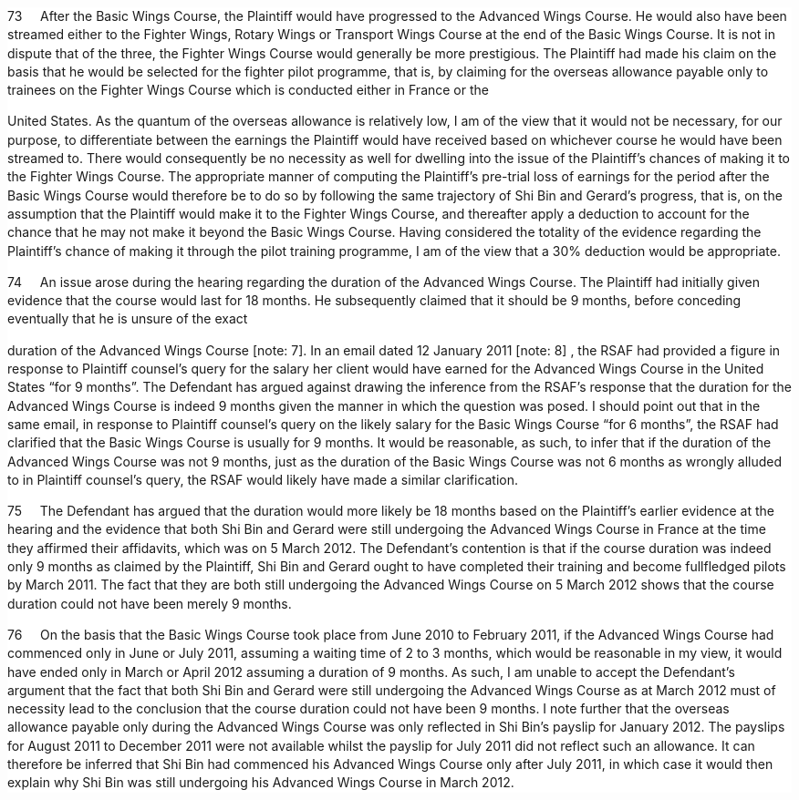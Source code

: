73     After the Basic Wings Course, the Plaintiff would have progressed to the Advanced Wings Course. He would also have been streamed either to the Fighter Wings, Rotary Wings or Transport Wings Course at the end of the Basic Wings Course. It is not in dispute that of the three, the Fighter Wings Course would generally be more prestigious. The Plaintiff had made his claim on the basis that he would be selected for the fighter pilot programme, that is, by claiming for the overseas allowance payable only to trainees on the Fighter Wings Course which is conducted either in France or the 


United States. As the quantum of the overseas allowance is relatively low, I am of the view that it would not be necessary, for our purpose, to differentiate between the earnings the Plaintiff would have received based on whichever course he would have been streamed to. There would consequently be no necessity as well for dwelling into the issue of the Plaintiff’s chances of making it to the Fighter Wings Course. The appropriate manner of computing the Plaintiff’s pre-trial loss of earnings for the period after the Basic Wings Course would therefore be to do so by following the same trajectory of Shi Bin and Gerard’s progress, that is, on the assumption that the Plaintiff would make it to the Fighter Wings Course, and thereafter apply a deduction to account for the chance that he may not make it beyond the Basic Wings Course. Having considered the totality of the evidence regarding the Plaintiff’s chance of making it through the pilot training programme, I am of the view that a 30% deduction would be appropriate. 

74     An issue arose during the hearing regarding the duration of the Advanced Wings Course. The Plaintiff had initially given evidence that the course would last for 18 months. He subsequently claimed that it should be 9 months, before conceding eventually that he is unsure of the exact 

duration of the Advanced Wings Course [note: 7]. In an email dated 12 January 2011 [note: 8] , the RSAF had provided a figure in response to Plaintiff counsel’s query for the salary her client would have earned for the Advanced Wings Course in the United States “for 9 months”. The Defendant has argued against drawing the inference from the RSAF’s response that the duration for the Advanced Wings Course is indeed 9 months given the manner in which the question was posed. I should point out that in the same email, in response to Plaintiff counsel’s query on the likely salary for the Basic Wings Course “for 6 months”, the RSAF had clarified that the Basic Wings Course is usually for 9 months. It would be reasonable, as such, to infer that if the duration of the Advanced Wings Course was not 9 months, just as the duration of the Basic Wings Course was not 6 months as wrongly alluded to in Plaintiff counsel’s query, the RSAF would likely have made a similar clarification. 

75     The Defendant has argued that the duration would more likely be 18 months based on the Plaintiff’s earlier evidence at the hearing and the evidence that both Shi Bin and Gerard were still undergoing the Advanced Wings Course in France at the time they affirmed their affidavits, which was on 5 March 2012. The Defendant’s contention is that if the course duration was indeed only 9 months as claimed by the Plaintiff, Shi Bin and Gerard ought to have completed their training and become fullfledged pilots by March 2011. The fact that they are both still undergoing the Advanced Wings Course on 5 March 2012 shows that the course duration could not have been merely 9 months. 

76     On the basis that the Basic Wings Course took place from June 2010 to February 2011, if the Advanced Wings Course had commenced only in June or July 2011, assuming a waiting time of 2 to 3 months, which would be reasonable in my view, it would have ended only in March or April 2012 assuming a duration of 9 months. As such, I am unable to accept the Defendant’s argument that the fact that both Shi Bin and Gerard were still undergoing the Advanced Wings Course as at March 2012 must of necessity lead to the conclusion that the course duration could not have been 9 months. I note further that the overseas allowance payable only during the Advanced Wings Course was only reflected in Shi Bin’s payslip for January 2012. The payslips for August 2011 to December 2011 were not available whilst the payslip for July 2011 did not reflect such an allowance. It can therefore be inferred that Shi Bin had commenced his Advanced Wings Course only after July 2011, in which case it would then explain why Shi Bin was still undergoing his Advanced Wings Course in March 2012. 
